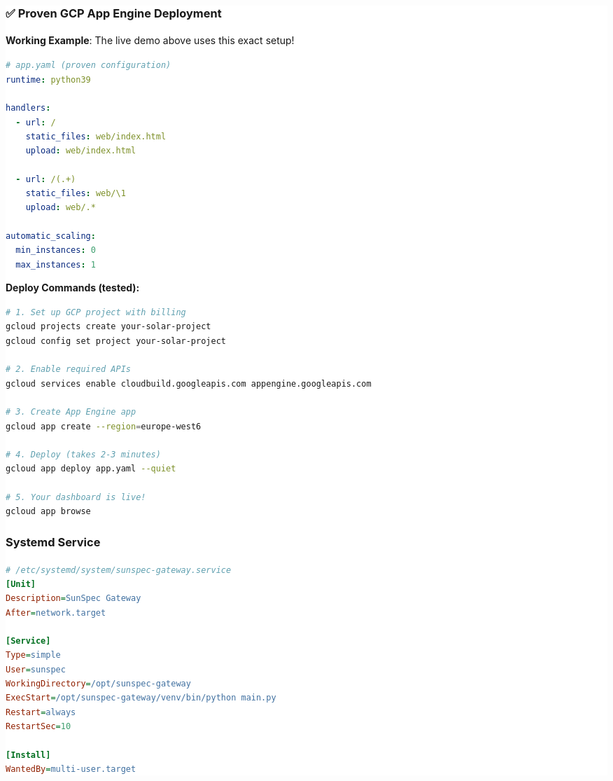 ### ✅ Proven GCP App Engine Deployment

**Working Example**: The live demo above uses this exact setup!

```yaml
# app.yaml (proven configuration)
runtime: python39

handlers:
  - url: /
    static_files: web/index.html
    upload: web/index.html
  
  - url: /(.+)
    static_files: web/\1
    upload: web/.*

automatic_scaling:
  min_instances: 0
  max_instances: 1
```

**Deploy Commands (tested):**
```bash
# 1. Set up GCP project with billing
gcloud projects create your-solar-project
gcloud config set project your-solar-project

# 2. Enable required APIs
gcloud services enable cloudbuild.googleapis.com appengine.googleapis.com

# 3. Create App Engine app
gcloud app create --region=europe-west6

# 4. Deploy (takes 2-3 minutes)
gcloud app deploy app.yaml --quiet

# 5. Your dashboard is live!
gcloud app browse
```

### Systemd Service
```ini
# /etc/systemd/system/sunspec-gateway.service
[Unit]
Description=SunSpec Gateway
After=network.target

[Service]
Type=simple
User=sunspec
WorkingDirectory=/opt/sunspec-gateway
ExecStart=/opt/sunspec-gateway/venv/bin/python main.py
Restart=always
RestartSec=10

[Install]
WantedBy=multi-user.target
```
